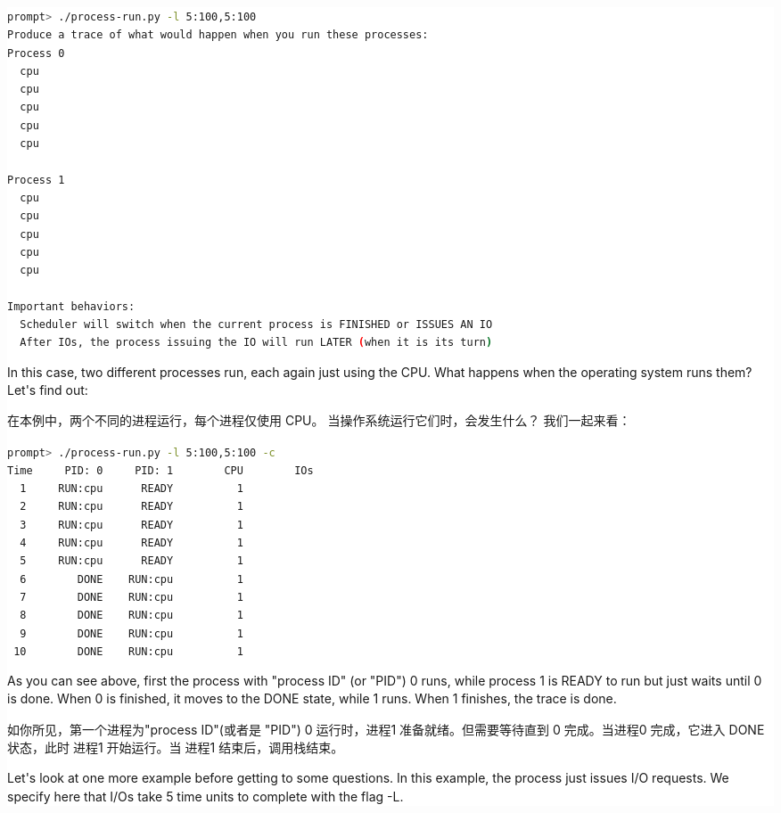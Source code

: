 ```sh
prompt> ./process-run.py -l 5:100,5:100
Produce a trace of what would happen when you run these processes:
Process 0
  cpu
  cpu
  cpu
  cpu
  cpu

Process 1
  cpu
  cpu
  cpu
  cpu
  cpu

Important behaviors:
  Scheduler will switch when the current process is FINISHED or ISSUES AN IO
  After IOs, the process issuing the IO will run LATER (when it is its turn)
```

In this case, two different processes run, each again just using the CPU. What
happens when the operating system runs them? Let's find out:

在本例中，两个不同的进程运行，每个进程仅使用 CPU。 当操作系统运行它们时，会发生什么？
我们一起来看：

```sh
prompt> ./process-run.py -l 5:100,5:100 -c
Time     PID: 0     PID: 1        CPU        IOs
  1     RUN:cpu      READY          1
  2     RUN:cpu      READY          1
  3     RUN:cpu      READY          1
  4     RUN:cpu      READY          1
  5     RUN:cpu      READY          1
  6        DONE    RUN:cpu          1
  7        DONE    RUN:cpu          1
  8        DONE    RUN:cpu          1
  9        DONE    RUN:cpu          1
 10        DONE    RUN:cpu          1
```

As you can see above, first the process with "process ID" (or "PID") 0 runs,
while process 1 is READY to run but just waits until 0 is done. When 0 is
finished, it moves to the DONE state, while 1 runs. When 1 finishes, the trace
is done.

如你所见，第一个进程为"process ID"(或者是 "PID") 0 运行时，进程1 准备就绪。但需要等待直到 0 完成。当进程0 完成，它进入 DONE 状态，此时 进程1 开始运行。当 进程1 结束后，调用栈结束。

Let's look at one more example before getting to some questions. In this
example, the process just issues I/O requests. We specify here that I/Os take 5
time units to complete with the flag -L.
